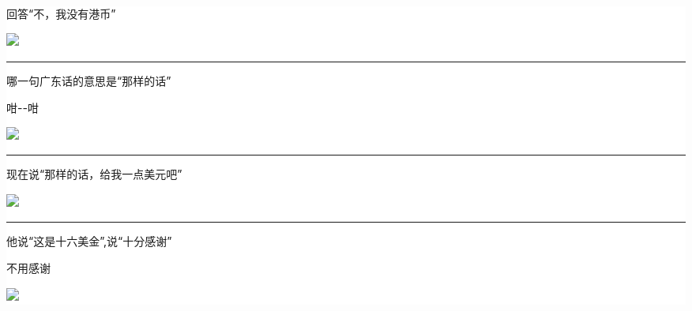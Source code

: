 回答“不，我没有港币”

![](014images/meiyougangjin.jpg)

---

哪一句广东话的意思是“那样的话”

咁--咁

![](014images/gan.jpg)

---

现在说“那样的话，给我一点美元吧”

![](014images/daoyin.png)

---

他说“这是十六美金”,说“十分感谢”

不用感谢

![](014images/duihuazuihou.jpg)



